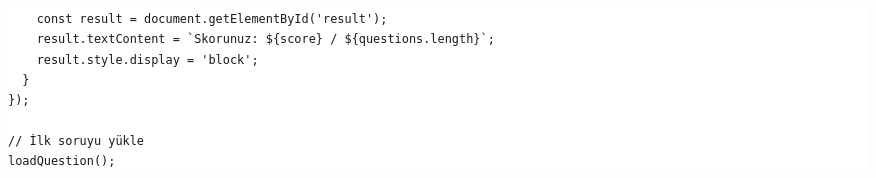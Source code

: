         const result = document.getElementById('result');
        result.textContent = `Skorunuz: ${score} / ${questions.length}`;
        result.style.display = 'block';
      }
    });

    // İlk soruyu yükle
    loadQuestion();
  </script>
</body>
</html>
